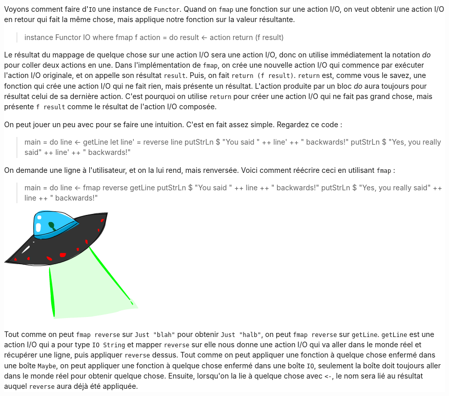 Voyons comment faire d'`IO` une instance de `Functor`. Quand on `fmap` une
fonction sur une action I/O, on veut obtenir une action I/O en retour qui fait
la même chose, mais applique notre fonction sur la valeur résultante.

> instance Functor IO where
>     fmap f action = do
>         result <- action
>         return (f result)

Le résultat du mappage de quelque chose sur une action I/O sera une action I/O,
donc on utilise immédiatement la notation *do* pour coller deux actions en une.
Dans l'implémentation de `fmap`, on crée une nouvelle action I/O qui commence
par exécuter l'action I/O originale, et on appelle son résultat `result`. Puis,
on fait `return (f result)`. `return` est, comme vous le savez, une fonction
qui crée une action I/O qui ne fait rien, mais présente un résultat. L'action
produite par un bloc *do* aura toujours pour résultat celui de sa dernière
action. C'est pourquoi on utilise `return` pour créer une action I/O qui ne
fait pas grand chose, mais présente `f result` comme le résultat de l'action
I/O composée.

On peut jouer un peu avec pour se faire une intuition. C'est en fait assez
simple. Regardez ce code&nbsp;:

> main = do line <- getLine
>           let line' = reverse line
>           putStrLn $ "You said " ++ line' ++ " backwards!"
>           putStrLn $ "Yes, you really said" ++ line' ++ " backwards!"

On demande une ligne à l'utilisateur, et on la lui rend, mais renversée. Voici
comment réécrire ceci en utilisant `fmap`&nbsp;:

> main = do line <- fmap reverse getLine
>           putStrLn $ "You said " ++ line ++ " backwards!"
>           putStrLn $ "Yes, you really said" ++ line ++ " backwards!"

<img src="img/alien.png" alt="w00ooOoooOO" class="left"/>

Tout comme on peut `fmap reverse` sur `Just "blah"` pour obtenir `Just "halb"`,
on peut `fmap reverse` sur `getLine`. `getLine` est une action I/O qui a pour
type `IO String` et mapper `reverse` sur elle nous donne une action I/O qui va
aller dans le monde réel et récupérer une ligne, puis appliquer `reverse`
dessus. Tout comme on peut appliquer une fonction à quelque chose enfermé dans
une boîte `Maybe`, on peut appliquer une fonction à quelque chose enfermé dans
une boîte `IO`, seulement la boîte doit toujours aller dans le monde réel pour
obtenir quelque chose. Ensuite, lorsqu'on la lie à quelque chose avec `<-`, le
nom sera lié au résultat auquel `reverse` aura déjà été appliquée.
